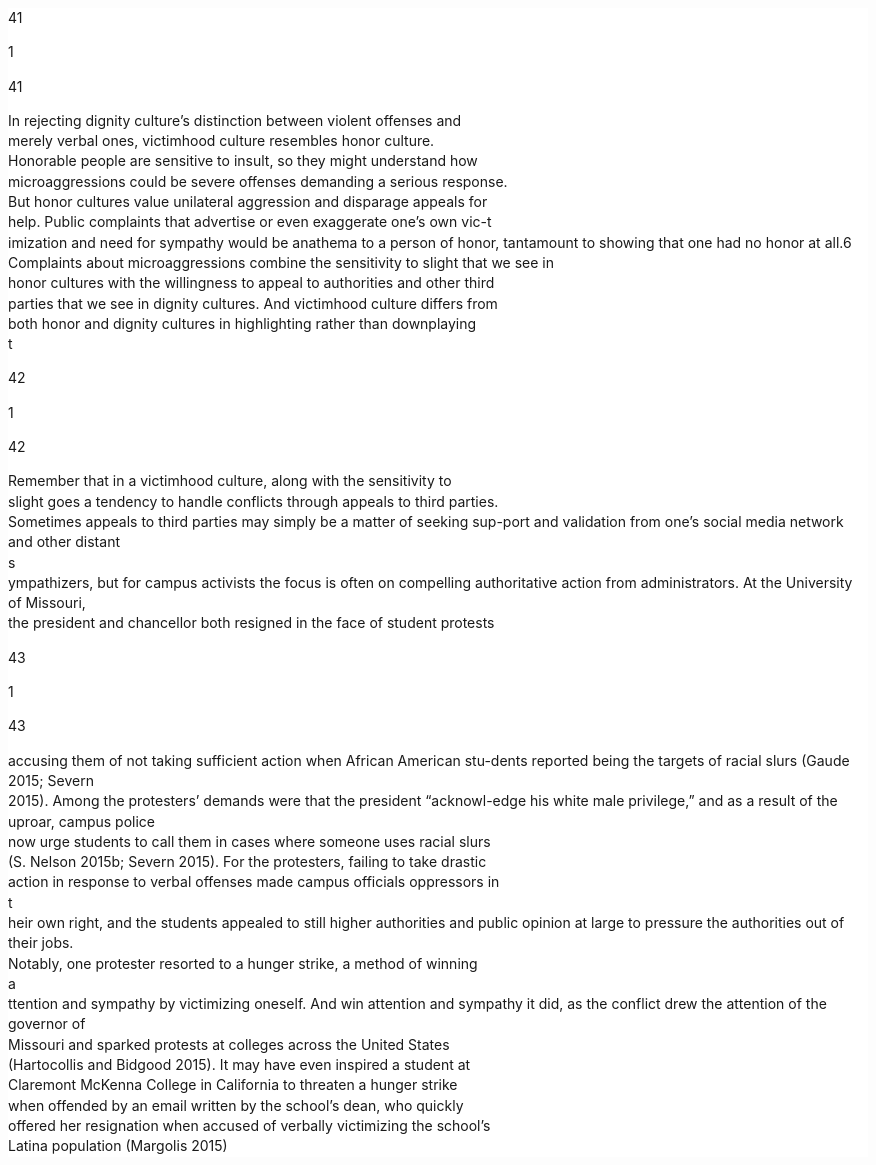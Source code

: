 41

1  

41

In rejecting dignity culture’s distinction between violent offenses and   
merely verbal ones, victimhood culture resembles honor culture.   
Honorable people are sensitive to insult, so they might understand how   
microaggressions could be severe offenses demanding a serious response.   
But honor cultures value unilateral aggression and disparage appeals for   
help. Public complaints that advertise or even exaggerate one’s own vic-t  
imization and need for sympathy would be anathema to a person of honor, tantamount to showing that one had no honor at all.6   
Complaints about microaggressions combine the sensitivity to slight that we see in   
honor cultures with the willingness to appeal to authorities and other third   
parties that we see in dignity cultures. And victimhood culture differs from   
both honor and dignity cultures in highlighting rather than downplaying   
t

42

1  

42

Remember that in a victimhood culture, along with the sensitivity to   
slight goes a tendency to handle conflicts through appeals to third parties.   
Sometimes appeals to third parties may simply be a matter of seeking sup-port and validation from one’s social media network and other distant   
s  
ympathizers, but for campus activists the focus is often on compelling authoritative action from administrators. At the University of Missouri,   
the president and chancellor both resigned in the face of student protests

43

1  

43

accusing them of not taking sufficient action when African American stu-dents reported being the targets of racial slurs (Gaude 2015; Severn   
2015). Among the protesters’ demands were that the president “acknowl-edge his white male privilege,” and as a result of the uproar, campus police   
now urge students to call them in cases where someone uses racial slurs   
(S. Nelson 2015b; Severn 2015). For the protesters, failing to take drastic   
action in response to verbal offenses made campus officials oppressors in   
t  
heir own right, and the students appealed to still higher authorities and public opinion at large to pressure the authorities out of their jobs.   
Notably, one protester resorted to a hunger strike, a method of winning   
a  
ttention and sympathy by victimizing oneself. And win attention and sympathy it did, as the conflict drew the attention of the governor of   
Missouri and sparked protests at colleges across the United States   
(Hartocollis and Bidgood 2015). It may have even inspired a student at   
Claremont McKenna College in California to threaten a hunger strike   
when offended by an email written by the school’s dean, who quickly   
offered her resignation when accused of verbally victimizing the school’s   
Latina population (Margolis 2015)
